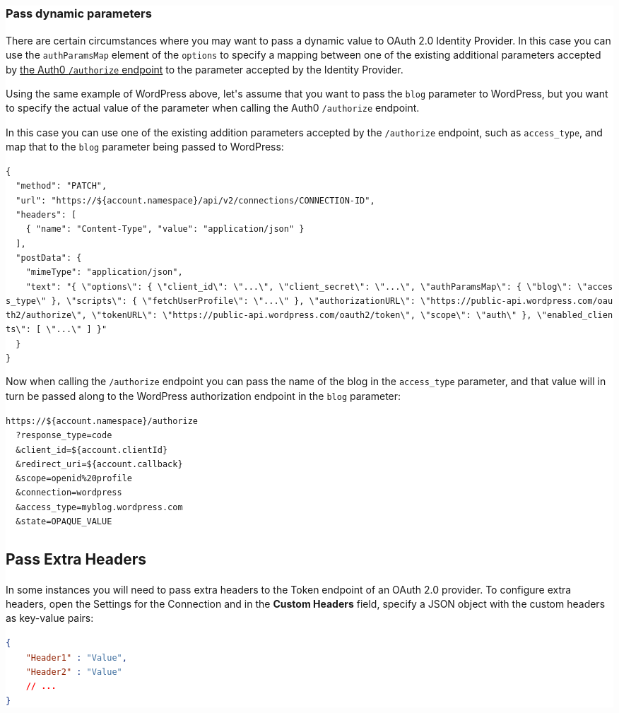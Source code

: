 ### Pass dynamic parameters

There are certain circumstances where you may want to pass a dynamic value to OAuth 2.0 Identity Provider. In this case you can use the `authParamsMap` element of the `options` to specify a mapping between one of the existing additional parameters accepted by [the Auth0 `/authorize` endpoint](/api/authentication#social) to the parameter accepted by the Identity Provider.

Using the same example of WordPress above, let's assume that you want to pass the `blog` parameter to WordPress, but you want to specify the actual value of the parameter when calling the Auth0 `/authorize` endpoint.

In this case you can use one of the existing addition parameters accepted by the `/authorize` endpoint, such as `access_type`, and map that to the `blog` parameter being passed to WordPress:

```har
{
  "method": "PATCH",
  "url": "https://${account.namespace}/api/v2/connections/CONNECTION-ID",
  "headers": [
    { "name": "Content-Type", "value": "application/json" }
  ],
  "postData": {
    "mimeType": "application/json",
    "text": "{ \"options\": { \"client_id\": \"...\", \"client_secret\": \"...\", \"authParamsMap\": { \"blog\": \"access_type\" }, \"scripts\": { \"fetchUserProfile\": \"...\" }, \"authorizationURL\": \"https://public-api.wordpress.com/oauth2/authorize\", \"tokenURL\": \"https://public-api.wordpress.com/oauth2/token\", \"scope\": \"auth\" }, \"enabled_clients\": [ \"...\" ] }"
  }
}
```

Now when calling the `/authorize` endpoint you can pass the name of the blog in the `access_type` parameter, and that value will in turn be passed along to the WordPress authorization endpoint in the `blog` parameter:

```text
https://${account.namespace}/authorize
  ?response_type=code
  &client_id=${account.clientId}
  &redirect_uri=${account.callback}
  &scope=openid%20profile
  &connection=wordpress
  &access_type=myblog.wordpress.com
  &state=OPAQUE_VALUE
```

## Pass Extra Headers

In some instances you will need to pass extra headers to the Token endpoint of an OAuth 2.0 provider. To configure extra headers, open the Settings for the Connection and in the **Custom Headers** field, specify a JSON object with the custom headers as key-value pairs:

```json
{
    "Header1" : "Value",
    "Header2" : "Value"
    // ...
}
```
